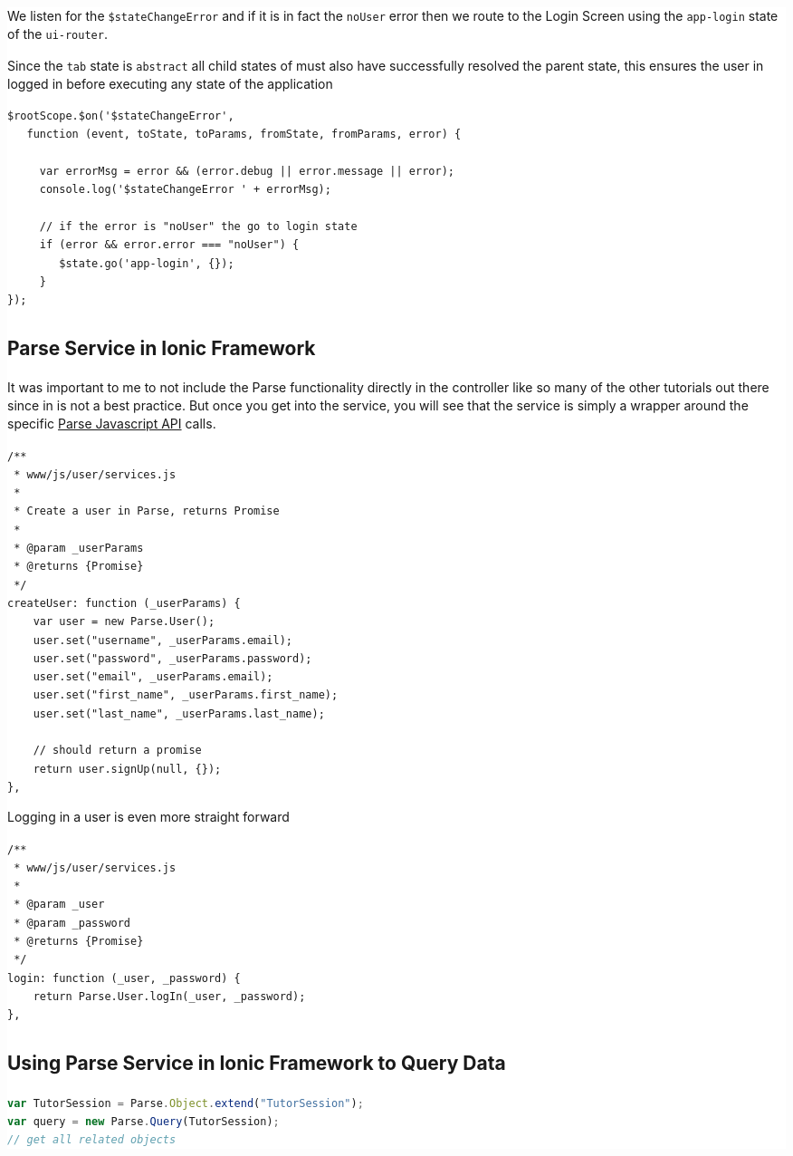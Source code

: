 We listen for the `$stateChangeError` and if it is in fact the `noUser` error then we route to the Login Screen using the `app-login` state of the `ui-router`.

Since the `tab` state is  `abstract` all child states of must also have successfully resolved the parent state, this ensures the user in logged in before executing any state of the application

```javascript,linenums=true
$rootScope.$on('$stateChangeError',
   function (event, toState, toParams, fromState, fromParams, error) {

     var errorMsg = error && (error.debug || error.message || error);
     console.log('$stateChangeError ' + errorMsg);

     // if the error is "noUser" the go to login state
     if (error && error.error === "noUser") {
        $state.go('app-login', {});
     }
});
```
## Parse Service in Ionic Framework
It was important to me to not include the Parse functionality directly in the controller like so many of the other tutorials out there since in is not a best practice. But once you get into the service, you will see that the service is simply a wrapper around the specific [Parse Javascript API](https://parse.com/docs/js_guide#users) calls.
```javascript,linenums=true
/**
 * www/js/user/services.js
 *
 * Create a user in Parse, returns Promise
 *
 * @param _userParams
 * @returns {Promise}
 */
createUser: function (_userParams) {
    var user = new Parse.User();
    user.set("username", _userParams.email);
    user.set("password", _userParams.password);
    user.set("email", _userParams.email);
    user.set("first_name", _userParams.first_name);
    user.set("last_name", _userParams.last_name);

    // should return a promise
    return user.signUp(null, {});
},
```

Logging in a user is even more straight forward
```javascript,linenums=true
/**
 * www/js/user/services.js
 * 
 * @param _user
 * @param _password
 * @returns {Promise}
 */
login: function (_user, _password) {
    return Parse.User.logIn(_user, _password);
},
```
## Using Parse Service in Ionic Framework to Query Data
``` Javascript
var TutorSession = Parse.Object.extend("TutorSession");
var query = new Parse.Query(TutorSession);
// get all related objects
```